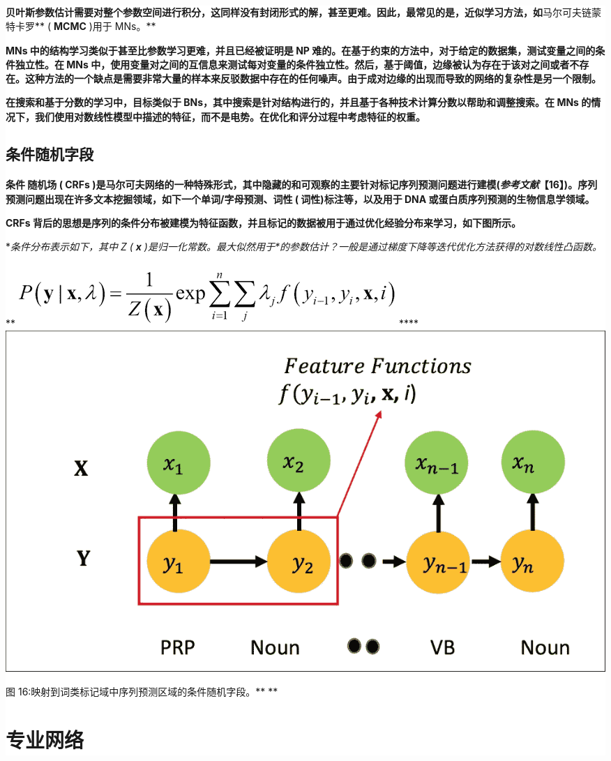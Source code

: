**贝叶斯参数估计需要对整个参数空间进行积分，这同样没有封闭形式的解，甚至更难。因此，最常见的是，近似学习方法，如**马尔可夫链蒙特卡罗** ( **MCMC** )用于 MNs。**

**MNs 中的结构学习类似于甚至比参数学习更难，并且已经被证明是 NP 难的。在基于约束的方法中，对于给定的数据集，测试变量之间的条件独立性。在 MNs 中，使用变量对之间的互信息来测试每对变量的条件独立性。然后，基于阈值，边缘被认为存在于该对之间或者不存在。这种方法的一个缺点是需要非常大量的样本来反驳数据中存在的任何噪声。由于成对边缘的出现而导致的网络的复杂性是另一个限制。**

**在搜索和基于分数的学习中，目标类似于 BNs，其中搜索是针对结构进行的，并且基于各种技术计算分数以帮助和调整搜索。在 MNs 的情况下，我们使用对数线性模型中描述的特征，而不是电势。在优化和评分过程中考虑特征的权重。**

## **条件随机字段**

****条件** **随机场** ( **CRFs** )是马尔可夫网络的一种特殊形式，其中隐藏的和可观察的主要针对标记序列预测问题进行建模(*参考文献*【16】)。序列预测问题出现在许多文本挖掘领域，如下一个单词/字母预测、**词性** ( **词性**)标注等，以及用于 DNA 或蛋白质序列预测的生物信息学领域。**

**CRFs 背后的思想是序列的条件分布被建模为特征函数，并且标记的数据被用于通过优化经验分布来学习，如下图所示。**

**条件分布表示如下，其中 *Z* ( **x** )是归一化常数。最大似然用于*的参数估计？*一般是通过梯度下降等迭代优化方法获得的对数线性凸函数。**

**![Conditional random fields](img/B05137_06_354.jpg)****![Conditional random fields](img/B05137_06_355.jpg)

图 16:映射到词类标记域中序列预测区域的条件随机字段。** **

# 专业网络
